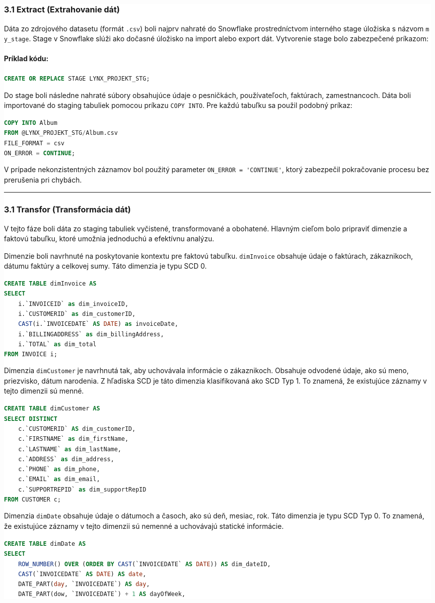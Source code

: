 ### **3.1 Extract (Extrahovanie dát)**
Dáta zo zdrojového datasetu (formát `.csv`) boli najprv nahraté do Snowflake prostredníctvom interného stage úložiska s názvom `my_stage`. Stage v Snowflake slúži ako dočasné úložisko na import alebo export dát. Vytvorenie stage bolo zabezpečené príkazom:

#### Príklad kódu:
```sql
CREATE OR REPLACE STAGE LYNX_PROJEKT_STG;
```
Do stage boli následne nahraté súbory obsahujúce údaje o pesničkách, používateľoch, faktúrach, zamestnancoch. Dáta boli importované do staging tabuliek pomocou príkazu `COPY INTO`. Pre každú tabuľku sa použil podobný príkaz:

```sql
COPY INTO Album
FROM @LYNX_PROJEKT_STG/Album.csv
FILE_FORMAT = csv
ON_ERROR = CONTINUE;
```

V prípade nekonzistentných záznamov bol použitý parameter `ON_ERROR = 'CONTINUE'`, ktorý zabezpečil pokračovanie procesu bez prerušenia pri chybách.

---
### **3.1 Transfor (Transformácia dát)**

V tejto fáze boli dáta zo staging tabuliek vyčistené, transformované a obohatené. Hlavným cieľom bolo pripraviť dimenzie a faktovú tabuľku, ktoré umožnia jednoduchú a efektívnu analýzu.

Dimenzie boli navrhnuté na poskytovanie kontextu pre faktovú tabuľku. `dimInvoice` obsahuje údaje o faktúrach, zákaznikoch, dátumu faktúry a celkovej sumy.  Táto dimenzia je typu SCD 0.
```sql
CREATE TABLE dimInvoice AS
SELECT
    i.`INVOICEID` as dim_invoiceID,
    i.`CUSTOMERID` as dim_customerID,
    CAST(i.`INVOICEDATE` AS DATE) as invoiceDate,
    i.`BILLINGADDRESS` as dim_billingAddress,
    i.`TOTAL` as dim_total
FROM INVOICE i;
```
Dimenzia `dimCustomer` je navrhnutá tak, aby uchovávala informácie o zákaznikoch. Obsahuje odvodené údaje, ako sú meno, priezvisko, dátum narodenia. Z hľadiska SCD je táto dimenzia klasifikovaná ako SCD Typ 1. To znamená, že existujúce záznamy v tejto dimenzii sú menné.
```sql
CREATE TABLE dimCustomer AS
SELECT DISTINCT
    c.`CUSTOMERID` AS dim_customerID,
    c.`FIRSTNAME` as dim_firstName,
    c.`LASTNAME` as dim_lastName,
    c.`ADDRESS` as dim_address,
    c.`PHONE` as dim_phone,
    c.`EMAIL` as dim_email,
    c.`SUPPORTREPID` as dim_supportRepID
FROM CUSTOMER c;
```
Dimenzia `dimDate` obsahuje údaje o dátumoch a časoch, ako sú deň, mesiac, rok. Táto dimenzia je typu SCD Typ 0. To znamená, že existujúce záznamy v tejto dimenzii sú nemenné a uchovávajú statické informácie.
```sql
CREATE TABLE dimDate AS
SELECT
    ROW_NUMBER() OVER (ORDER BY CAST(`INVOICEDATE` AS DATE)) AS dim_dateID,
    CAST(`INVOICEDATE` AS DATE) AS date,
    DATE_PART(day, `INVOICEDATE`) AS day,
    DATE_PART(dow, `INVOICEDATE`) + 1 AS dayOfWeek,
```